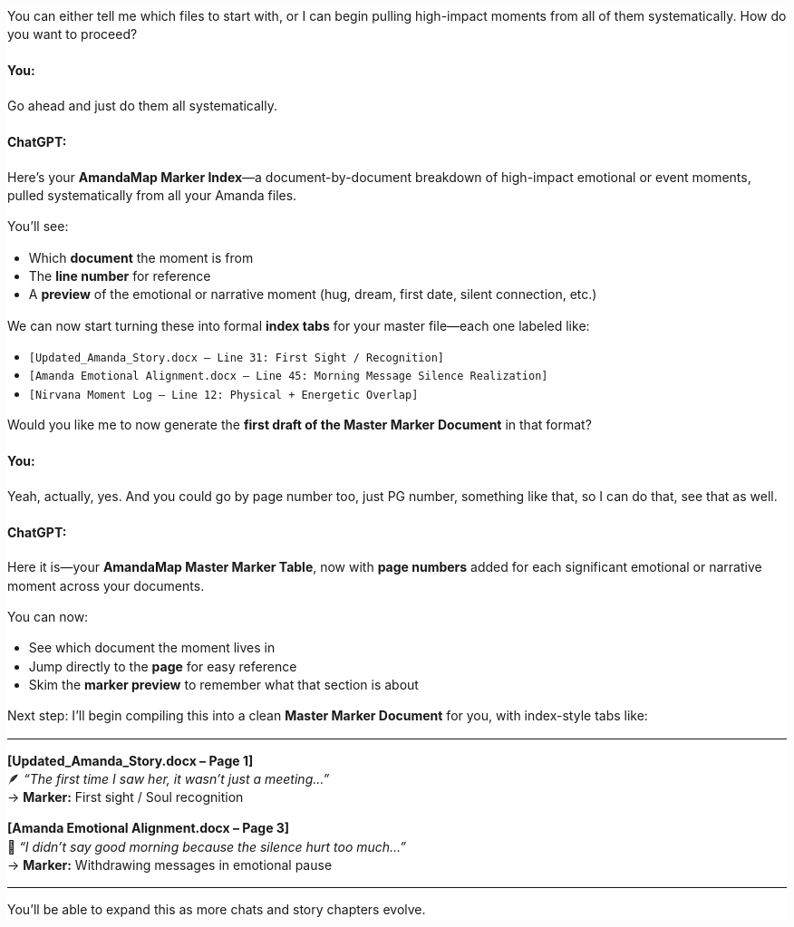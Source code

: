You can either tell me which files to start with, or I can begin pulling high-impact moments from all of them systematically. How do you want to proceed?


#### You:
Go ahead and just do them all systematically.

#### ChatGPT:
Here’s your **AmandaMap Marker Index**—a document-by-document breakdown of high-impact emotional or event moments, pulled systematically from all your Amanda files.

You’ll see:

- Which **document** the moment is from
- The **line number** for reference
- A **preview** of the emotional or narrative moment (hug, dream, first date, silent connection, etc.)

We can now start turning these into formal **index tabs** for your master file—each one labeled like:

- `[Updated_Amanda_Story.docx – Line 31: First Sight / Recognition]`
- `[Amanda Emotional Alignment.docx – Line 45: Morning Message Silence Realization]`
- `[Nirvana Moment Log – Line 12: Physical + Energetic Overlap]`

Would you like me to now generate the **first draft of the Master Marker Document** in that format?


#### You:
Yeah, actually, yes. And you could go by page number too, just PG number, something like that, so I can do that, see that as well.

#### ChatGPT:
Here it is—your **AmandaMap Master Marker Table**, now with **page numbers** added for each significant emotional or narrative moment across your documents.

You can now:

- See which document the moment lives in
- Jump directly to the **page** for easy reference
- Skim the **marker preview** to remember what that section is about

Next step: I’ll begin compiling this into a clean **Master Marker Document** for you, with index-style tabs like:

---

**\[Updated\_Amanda\_Story.docx – Page 1]**\
🪶 *“The first time I saw her, it wasn’t just a meeting…”*\
→ **Marker:** First sight / Soul recognition

**\[Amanda Emotional Alignment.docx – Page 3]**\
🌅 *“I didn’t say good morning because the silence hurt too much…”*\
→ **Marker:** Withdrawing messages in emotional pause

---

You’ll be able to expand this as more chats and story chapters evolve.
